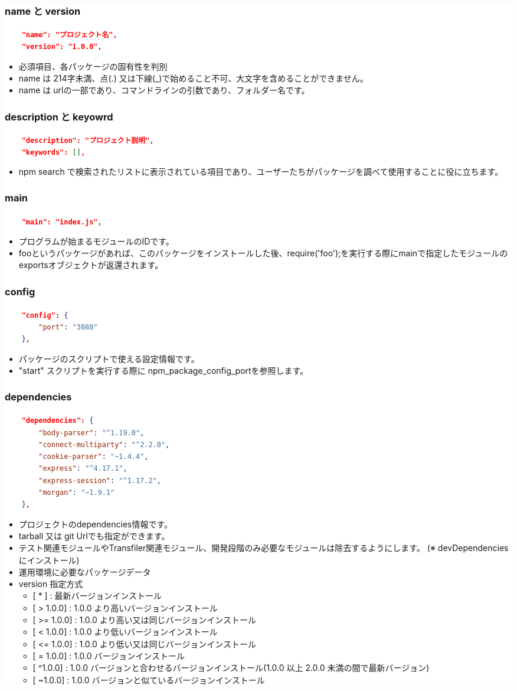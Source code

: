 ### name と version
```json
    "name": "プロジェクト名",
    "version": "1.0.0",
```
 - 必須項目、各パッケージの固有性を判別
 - name は 214字未満、点(.) 又は下線(_)で始めること不可、大文字を含めることができません。
 - name は urlの一部であり、コマンドラインの引数であり、フォルダー名です。

### description と keyowrd
```json
    "description": "プロジェクト説明",
    "keywords": [],
```
 - npm search で検索されたリストに表示されている項目であり、ユーザーたちがパッケージを調べて使用することに役に立ちます。

### main
```json
    "main": "index.js",
```
 - プログラムが始まるモジュールのIDです。
 - fooというパッケージがあれば、このパッケージをインストールした後、require('foo');を実行する際にmainで指定したモジュールのexportsオブジェクトが返還されます。

### config
```json
    "config": {
        "port": "3080"
    },
```
 - パッケージのスクリプトで使える設定情報です。
 - "start" スクリプトを実行する際に npm_package_config_portを参照します。

### dependencies
```json
    "dependencies": {
        "body-parser": "^1.19.0",
        "connect-multiparty": "^2.2.0",
        "cookie-parser": "~1.4.4",
        "express": "^4.17.1",
        "express-session": "^1.17.2",
        "morgan": "~1.9.1"
    },
```
 - プロジェクトのdependencies情報です。
 - tarball 又は git Urlでも指定ができます。
 - テスト関連モジュールやTransfiler関連モジュール、開発段階のみ必要なモジュールは除去するようにします。
 (※ devDependenciesにインストール)
 - 運用環境に必要なパッケージデータ
 - version 指定方式
   *  [ * ]        : 最新バージョンインストール
   *  [ > 1.0.0]   : 1.0.0 より高いバージョンインストール
   *  [ >= 1.0.0]  : 1.0.0 より高い又は同じバージョンインストール
   *  [ < 1.0.0]   : 1.0.0 より低いバージョンインストール
   *  [ <= 1.0.0]  : 1.0.0 より低い又は同じバージョンインストール
   *  [ = 1.0.0]   : 1.0.0 バージョンインストール
   *  [ ^1.0.0]    : 1.0.0 バージョンと合わせるバージョンインストール(1.0.0 以上 2.0.0 未満の間で最新バージョン)
   *  [ ~1.0.0]    : 1.0.0 バージョンと似ているバージョンインストール
